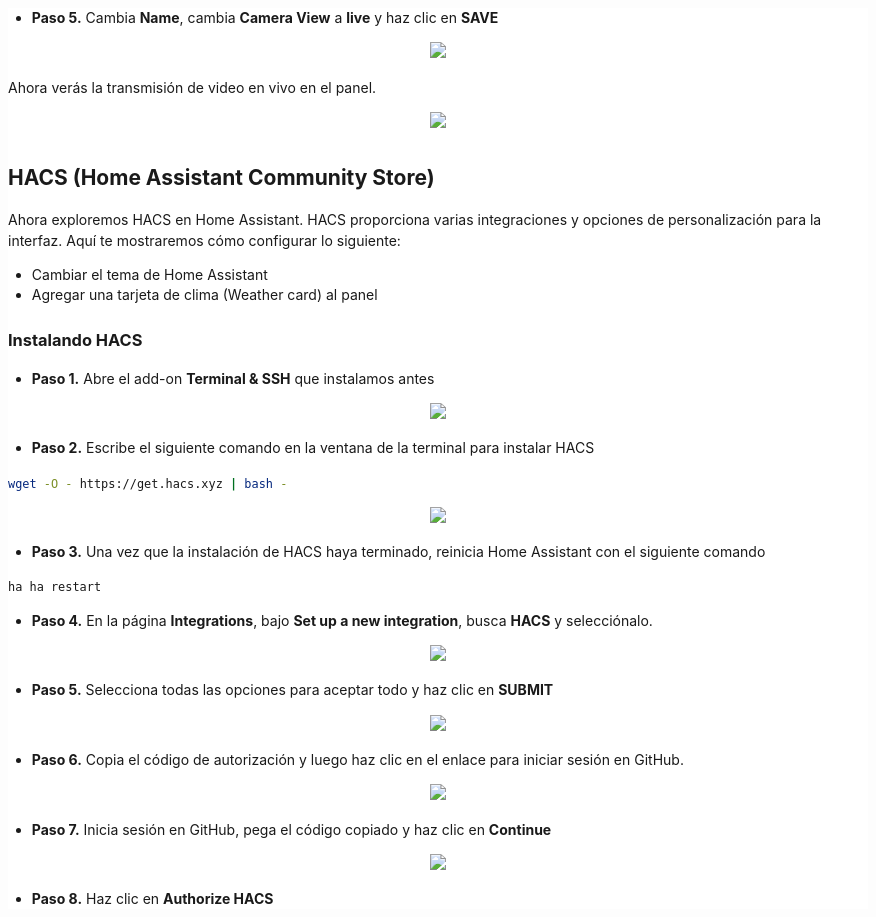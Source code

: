 - **Paso 5.** Cambia **Name**, cambia **Camera View** a **live** y haz clic en **SAVE**

<div align="center"><img width={1000} src="https://files.seeedstudio.com/wiki/Home-Assistant/58.png"/></div>

Ahora verás la transmisión de video en vivo en el panel.

<div align="center"><img width={1000} src="https://files.seeedstudio.com/wiki/Home-Assistant/59.png"/></div>

## HACS (Home Assistant Community Store)

Ahora exploremos HACS en Home Assistant. HACS proporciona varias integraciones y opciones de personalización para la interfaz. Aquí te mostraremos cómo configurar lo siguiente:

- Cambiar el tema de Home Assistant
- Agregar una tarjeta de clima (Weather card) al panel

### Instalando HACS

- **Paso 1.** Abre el add-on **Terminal & SSH** que instalamos antes

<div align="center"><img width={600} src="https://files.seeedstudio.com/wiki/Home-Assistant/60.png"/></div>

- **Paso 2.** Escribe el siguiente comando en la ventana de la terminal para instalar HACS

```sh
wget -O - https://get.hacs.xyz | bash -
```

<div align="center"><img width={500} src="https://files.seeedstudio.com/wiki/Home-Assistant/61.png"/></div>

- **Paso 3.** Una vez que la instalación de HACS haya terminado, reinicia Home Assistant con el siguiente comando

```sh
ha ha restart
```

- **Paso 4.** En la página **Integrations**, bajo **Set up a new integration**, busca **HACS** y selecciónalo.

<div align="center"><img width={550} src="https://files.seeedstudio.com/wiki/Home-Assistant/62.png"/></div>

- **Paso 5.** Selecciona todas las opciones para aceptar todo y haz clic en **SUBMIT**

<div align="center"><img width={550} src="https://files.seeedstudio.com/wiki/Home-Assistant/63.png"/></div>

- **Paso 6.** Copia el código de autorización y luego haz clic en el enlace para iniciar sesión en GitHub.

<div align="center"><img width={450} src="https://files.seeedstudio.com/wiki/Home-Assistant/70.jpg"/></div>

- **Paso 7.** Inicia sesión en GitHub, pega el código copiado y haz clic en **Continue**

<div align="center"><img width={450} src="https://files.seeedstudio.com/wiki/Home-Assistant/71.jpg"/></div>

- **Paso 8.** Haz clic en **Authorize HACS**
